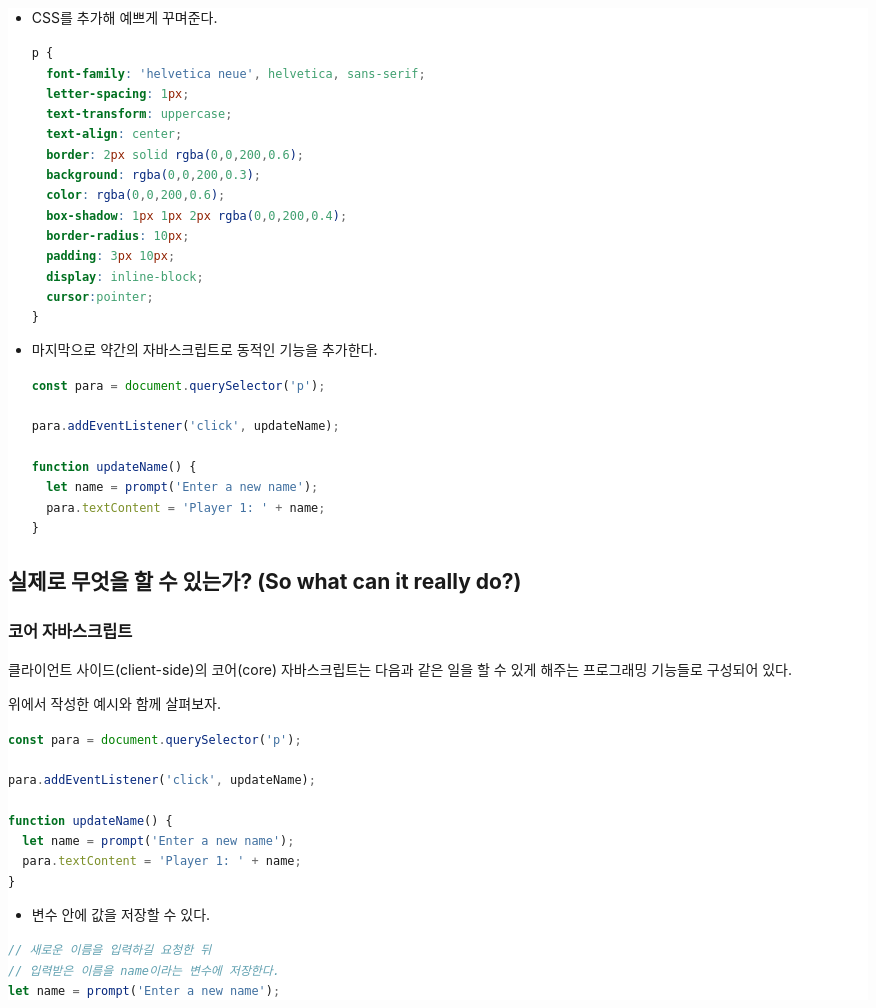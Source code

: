 * CSS를 추가해 예쁘게 꾸며준다.

    ```css
    p {
      font-family: 'helvetica neue', helvetica, sans-serif;
      letter-spacing: 1px;
      text-transform: uppercase;
      text-align: center;
      border: 2px solid rgba(0,0,200,0.6);
      background: rgba(0,0,200,0.3);
      color: rgba(0,0,200,0.6);
      box-shadow: 1px 1px 2px rgba(0,0,200,0.4);
      border-radius: 10px;
      padding: 3px 10px;
      display: inline-block;
      cursor:pointer;
    }
    ```

* 마지막으로 약간의 자바스크립트로 동적인 기능을 추가한다.

    ```js
    const para = document.querySelector('p');

    para.addEventListener('click', updateName);

    function updateName() {
      let name = prompt('Enter a new name');
      para.textContent = 'Player 1: ' + name;
    }
    ```

## 실제로 무엇을 할 수 있는가? (So what can it really do?)

### 코어 자바스크립트

클라이언트 사이드(client-side)의 코어(core) 자바스크립트는 다음과 같은 일을 할 수 있게 해주는 프로그래밍 기능들로 구성되어 있다.

위에서 작성한 예시와 함께 살펴보자.

```js
const para = document.querySelector('p');

para.addEventListener('click', updateName);

function updateName() {
  let name = prompt('Enter a new name');
  para.textContent = 'Player 1: ' + name;
}
```

* 변수 안에 값을 저장할 수 있다.

```js
// 새로운 이름을 입력하길 요청한 뒤
// 입력받은 이름을 name이라는 변수에 저장한다.
let name = prompt('Enter a new name');
```
